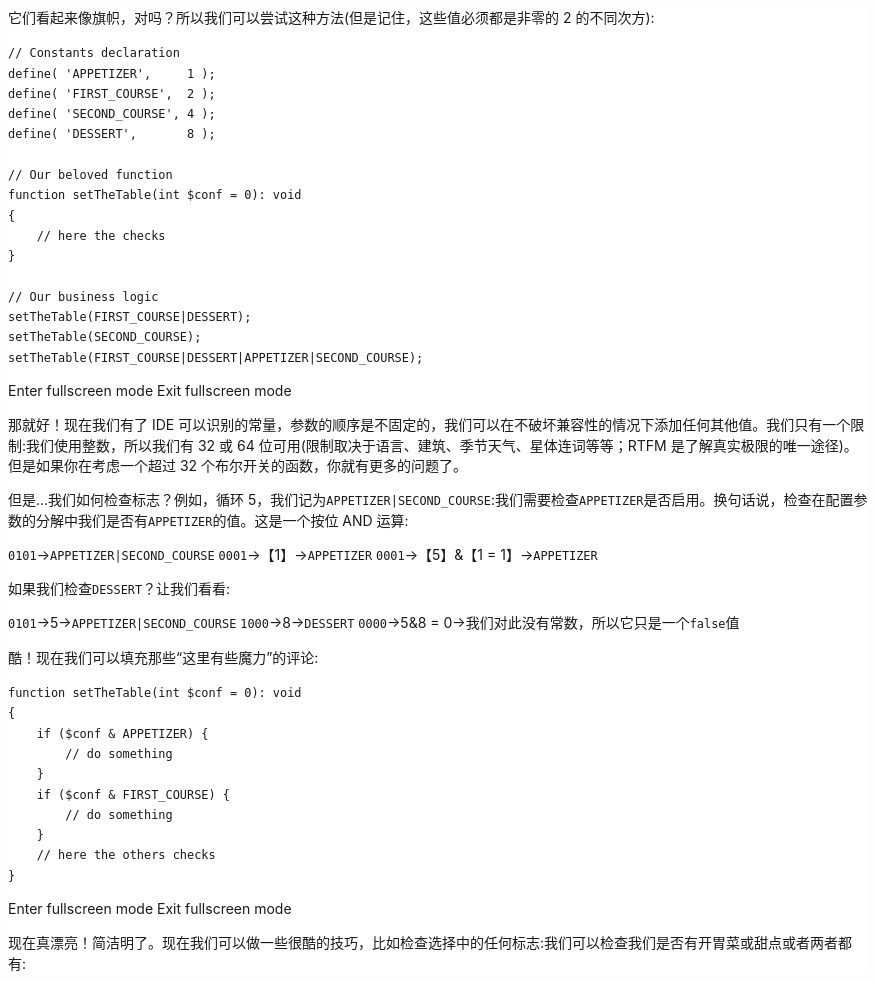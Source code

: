 它们看起来像旗帜，对吗？所以我们可以尝试这种方法(但是记住，这些值必须都是非零的 2 的不同次方):

```
// Constants declaration
define( 'APPETIZER',     1 );
define( 'FIRST_COURSE',  2 );
define( 'SECOND_COURSE', 4 );
define( 'DESSERT',       8 );

// Our beloved function
function setTheTable(int $conf = 0): void
{
    // here the checks
}

// Our business logic
setTheTable(FIRST_COURSE|DESSERT);
setTheTable(SECOND_COURSE);
setTheTable(FIRST_COURSE|DESSERT|APPETIZER|SECOND_COURSE); 
```

Enter fullscreen mode Exit fullscreen mode

那就好！现在我们有了 IDE 可以识别的常量，参数的顺序是不固定的，我们可以在不破坏兼容性的情况下添加任何其他值。我们只有一个限制:我们使用整数，所以我们有 32 或 64 位可用(限制取决于语言、建筑、季节天气、星体连词等等；RTFM 是了解真实极限的唯一途径)。但是如果你在考虑一个超过 32 个布尔开关的函数，你就有更多的问题了。

但是...我们如何检查标志？例如，循环 5，我们记为`APPETIZER|SECOND_COURSE`:我们需要检查`APPETIZER`是否启用。换句话说，检查在配置参数的分解中我们是否有`APPETIZER`的值。这是一个按位 AND 运算:

`0101`→`APPETIZER|SECOND_COURSE`
`0001`→【1】→`APPETIZER`
`0001`→【5】&【1 = 1】→`APPETIZER`

如果我们检查`DESSERT`？让我们看看:

`0101`→5→`APPETIZER|SECOND_COURSE`
`1000`→8→`DESSERT`
`0000`→5&8 = 0→我们对此没有常数，所以它只是一个`false`值

酷！现在我们可以填充那些“这里有些魔力”的评论:

```
function setTheTable(int $conf = 0): void
{
    if ($conf & APPETIZER) {
        // do something
    }
    if ($conf & FIRST_COURSE) {
        // do something
    }
    // here the others checks
} 
```

Enter fullscreen mode Exit fullscreen mode

现在真漂亮！简洁明了。现在我们可以做一些很酷的技巧，比如检查选择中的任何标志:我们可以检查我们是否有开胃菜或甜点或者两者都有:
